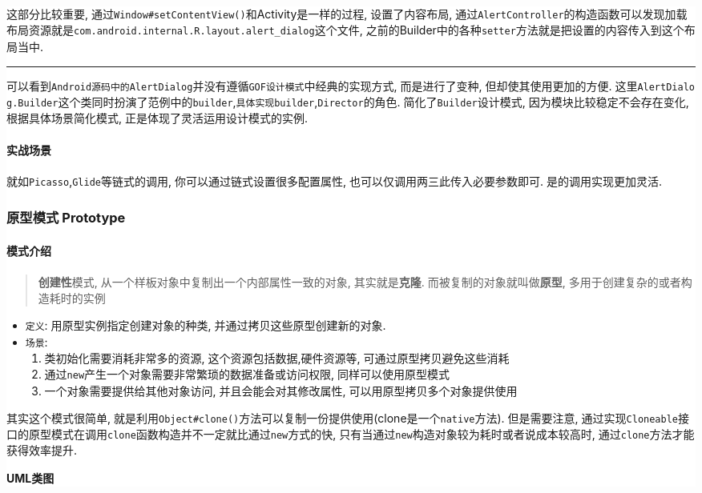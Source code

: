 这部分比较重要, 通过`Window#setContentView()`和Activity是一样的过程, 设置了内容布局, 通过`AlertController`的构造函数可以发现加载布局资源就是`com.android.internal.R.layout.alert_dialog`这个文件, 之前的Builder中的各种`setter`方法就是把设置的内容传入到这个布局当中. 


---

可以看到`Android源码中的AlertDialog`并没有遵循`GOF设计模式`中经典的实现方式, 而是进行了变种, 但却使其使用更加的方便. 这里`AlertDialog.Builder`这个类同时扮演了范例中的`builder`,`具体实现builder`,`Director`的角色. 简化了`Builder`设计模式, 因为模块比较稳定不会存在变化, 根据具体场景简化模式, 正是体现了灵活运用设计模式的实例.

<span id = "#12"></span>

#### 实战场景

就如`Picasso`,`Glide`等链式的调用, 你可以通过链式设置很多配置属性, 也可以仅调用两三此传入必要参数即可. 是的调用实现更加灵活. 

<span id = "#13"></span>

### 原型模式 Prototype

<span id = "#14"></span>

#### 模式介绍

> **创建性**模式, 从一个样板对象中复制出一个内部属性一致的对象, 其实就是**克隆**. 而被复制的对象就叫做**原型**, 多用于创建复杂的或者构造耗时的实例

* `定义`: 用原型实例指定创建对象的种类, 并通过拷贝这些原型创建新的对象.
* `场景`: 
    1. 类初始化需要消耗非常多的资源, 这个资源包括数据,硬件资源等, 可通过原型拷贝避免这些消耗
    2. 通过`new`产生一个对象需要非常繁琐的数据准备或访问权限, 同样可以使用原型模式
    3. 一个对象需要提供给其他对象访问, 并且会能会对其修改属性, 可以用原型拷贝多个对象提供使用

其实这个模式很简单, 就是利用`Object#clone()`方法可以复制一份提供使用(clone是一个`native`方法). 但是需要注意, 通过实现`Cloneable`接口的原型模式在调用`clone`函数构造并不一定就比通过`new`方式的快, 只有当通过`new`构造对象较为耗时或者说成本较高时, 通过`clone`方法才能获得效率提升.

**UML类图**
